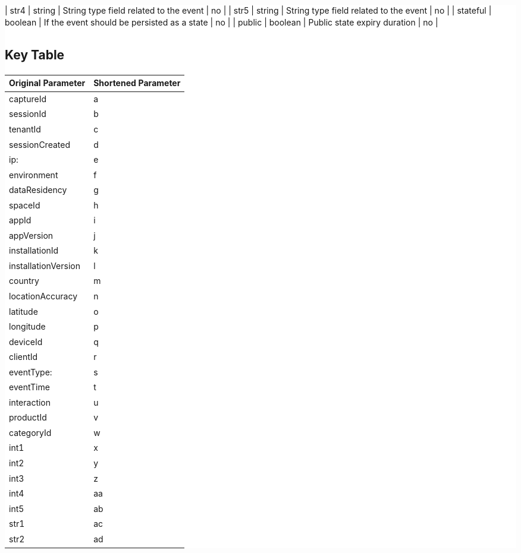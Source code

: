| str4        | string  | String type field related to the event                            | no       |
| str5        | string  | String type field related to the event                            | no       |
| stateful    | boolean | If the event should be persisted as a state                       | no       |
| public      | boolean | Public state expiry duration                                      | no       |


## Key Table
| Original Parameter          | Shortened Parameter         |
| --------------------------- | --------------------------- |
| captureId                   | a                           |
| sessionId                   | b                           |
| tenantId                    | c                           |
| sessionCreated              | d                           |
| ip:                         | e                           |
| environment                 | f                           |   
| dataResidency               | g                           |
| spaceId                     | h                           |
| appId                       | i                           |
| appVersion                  | j                           |
| installationId              | k                           |
| installationVersion         | l                           |
| country                     | m                           |
| locationAccuracy            | n                           |
| latitude                    | o                           |
| longitude                   | p                           |
| deviceId                    | q                           |
| clientId                    | r                           |
| eventType:                  | s                           |
| eventTime                   | t                           |
| interaction                 | u                           |
| productId                   | v                           |
| categoryId                  | w                           |
| int1                        | x                           |
| int2                        | y                           |
| int3                        | z                           |
| int4                        | aa                          |
| int5                        | ab                          |
| str1                        | ac                          |
| str2                        | ad                          |